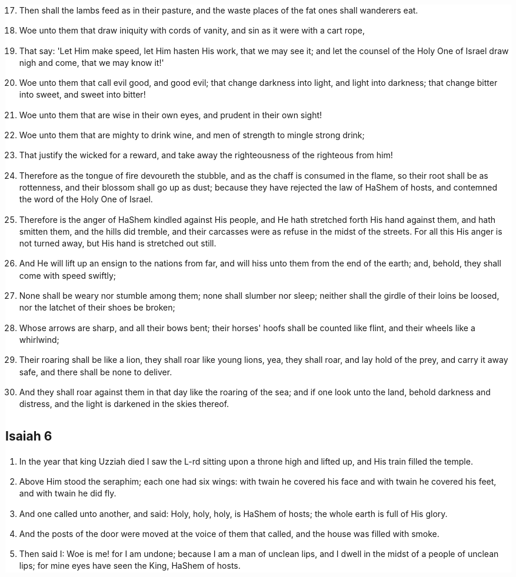 17. Then shall the lambs feed as in their pasture, and the waste places of the fat ones shall wanderers eat.

18. Woe unto them that draw iniquity with cords of vanity, and sin as it were with a cart rope,

19. That say: 'Let Him make speed, let Him hasten His work, that we may see it; and let the counsel of the Holy One of Israel draw nigh and come, that we may know it!'

20. Woe unto them that call evil good, and good evil; that change darkness into light, and light into darkness; that change bitter into sweet, and sweet into bitter!

21. Woe unto them that are wise in their own eyes, and prudent in their own sight!

22. Woe unto them that are mighty to drink wine, and men of strength to mingle strong drink;

23. That justify the wicked for a reward, and take away the righteousness of the righteous from him!

24. Therefore as the tongue of fire devoureth the stubble, and as the chaff is consumed in the flame, so their root shall be as rottenness, and their blossom shall go up as dust; because they have rejected the law of HaShem of hosts, and contemned the word of the Holy One of Israel.

25. Therefore is the anger of HaShem kindled against His people, and He hath stretched forth His hand against them, and hath smitten them, and the hills did tremble, and their carcasses were as refuse in the midst of the streets. For all this His anger is not turned away, but His hand is stretched out still.

26. And He will lift up an ensign to the nations from far, and will hiss unto them from the end of the earth; and, behold, they shall come with speed swiftly;

27. None shall be weary nor stumble among them; none shall slumber nor sleep; neither shall the girdle of their loins be loosed, nor the latchet of their shoes be broken;

28. Whose arrows are sharp, and all their bows bent; their horses' hoofs shall be counted like flint, and their wheels like a whirlwind;

29. Their roaring shall be like a lion, they shall roar like young lions, yea, they shall roar, and lay hold of the prey, and carry it away safe, and there shall be none to deliver.

30. And they shall roar against them in that day like the roaring of the sea; and if one look unto the land, behold darkness and distress, and the light is darkened in the skies thereof. 

## Isaiah 6

1. In the year that king Uzziah died I saw the L-rd sitting upon a throne high and lifted up, and His train filled the temple.

2. Above Him stood the seraphim; each one had six wings: with twain he covered his face and with twain he covered his feet, and with twain he did fly.

3. And one called unto another, and said: Holy, holy, holy, is HaShem of hosts; the whole earth is full of His glory.

4. And the posts of the door were moved at the voice of them that called, and the house was filled with smoke.

5. Then said I: Woe is me! for I am undone; because I am a man of unclean lips, and I dwell in the midst of a people of unclean lips; for mine eyes have seen the King, HaShem of hosts.
